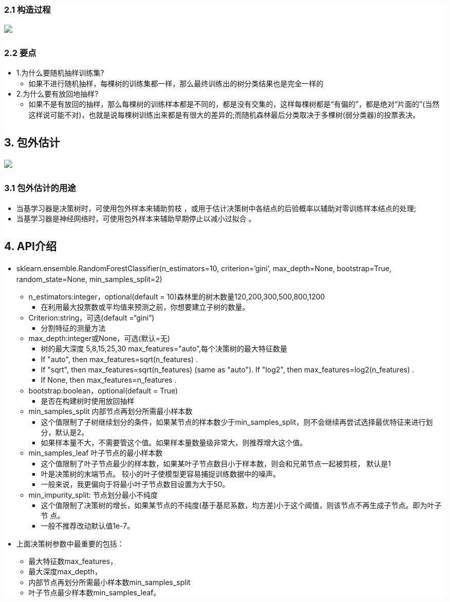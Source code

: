 ### 2.1 构造过程
![](https://tva1.sinaimg.cn/large/008eGmZEly1gnxp7njo0ej30m908fq74.jpg)

### 2.2 要点
- 1.为什么要随机抽样训练集?  
	- 如果不进行随机抽样，每棵树的训练集都一样，那么最终训练出的树分类结果也是完全一样的 
- 2.为什么要有放回地抽样?
	- 如果不是有放回的抽样，那么每棵树的训练样本都是不同的，都是没有交集的，这样每棵树都是“有偏的”，都是绝对“片面的”(当然这样说可能不对)，也就是说每棵树训练出来都是有很大的差异的;而随机森林最后分类取决于多棵树(弱分类器)的投票表决。

## 3. 包外估计
![](https://tva1.sinaimg.cn/large/008eGmZEly1gnxpdk5a7zj30ok0hngpv.jpg)

### 3.1 包外估计的用途
- 当基学习器是决策树时，可使用包外样本来辅助剪枝 ，或用于估计决策树中各结点的后验概率以辅助对零训练样本结点的处理;
- 当基学习器是神经网络时，可使用包外样本来辅助早期停止以减小过拟合 。

## 4. API介绍
- sklearn.ensemble.RandomForestClassifier(n_estimators=10, criterion=’gini’, max_depth=None, bootstrap=True, random_state=None, min_samples_split=2)
	- n_estimators:integer，optional(default = 10)森林里的树木数量120,200,300,500,800,1200
		- 在利用最大投票数或平均值来预测之前，你想要建立子树的数量。 
	- Criterion:string，可选(default =“gini”)
		- 分割特征的测量方法 
	- max_depth:integer或None，可选(默认=无)
		- 树的最大深度 5,8,15,25,30 max_features="auto”,每个决策树的最大特征数量
		- If "auto", then max_features=sqrt(n_features) .
		- If "sqrt", then max_features=sqrt(n_features) (same as "auto"). If "log2", then max_features=log2(n_features) .
		- If None, then max_features=n_features .
	- bootstrap:boolean，optional(default = True) 
		- 是否在构建树时使用放回抽样
	- min_samples_split 内部节点再划分所需最小样本数
		- 这个值限制了子树继续划分的条件，如果某节点的样本数少于min_samples_split，则不会继续再尝试选择最优特征来进行划分，默认是2。
		- 如果样本量不大，不需要管这个值。如果样本量数量级非常大，则推荐增大这个值。
	- min_samples_leaf 叶子节点的最小样本数
		- 这个值限制了叶子节点最少的样本数，如果某叶子节点数目小于样本数，则会和兄弟节点一起被剪枝， 默认是1
		- 叶是决策树的末端节点。 较小的叶子使模型更容易捕捉训练数据中的噪声。
		- 一般来说，我更偏向于将最小叶子节点数目设置为大于50。
	- min_impurity_split: 节点划分最小不纯度
		- 这个值限制了决策树的增长，如果某节点的不纯度(基于基尼系数，均方差)小于这个阈值，则该节点不再生成子节点。即为叶子节 点。
		- 一般不推荐改动默认值1e-7。


- 上面决策树参数中最重要的包括：
	- 最大特征数max_features， 
	- 最大深度max_depth， 
	- 内部节点再划分所需最小样本数min_samples_split 
	- 叶子节点最少样本数min_samples_leaf。
